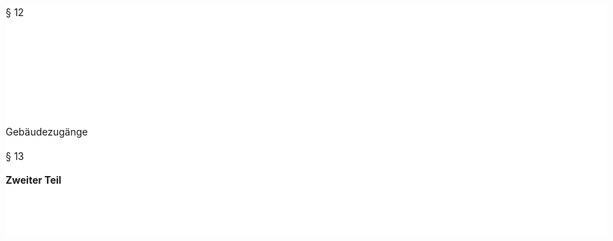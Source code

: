 <td style align="left" valign="top" charoff="50">

§ 12

</td>

</tr>

<tr>

<td style align="left" valign="top" charoff="50">

 

</td>

<td style align="left" valign="top" charoff="50">

 

</td>

<td style align="left" valign="top" charoff="50">

 

</td>

<td style align="left" valign="top" charoff="50">

 

</td>

<td style align="left" valign="top" charoff="50">

Gebäudezugänge

</td>

<td style align="left" valign="top" charoff="50">

§ 13

</td>

</tr>

<tr>

<td style colspan="5" align="left" valign="top" charoff="50">

<span style=";font-weight:bold">Zweiter Teil</span>

</td>

<td style align="left" valign="top" charoff="50">

 

</td>

</tr>

<tr>

<td style align="left" valign="top" charoff="50">

 